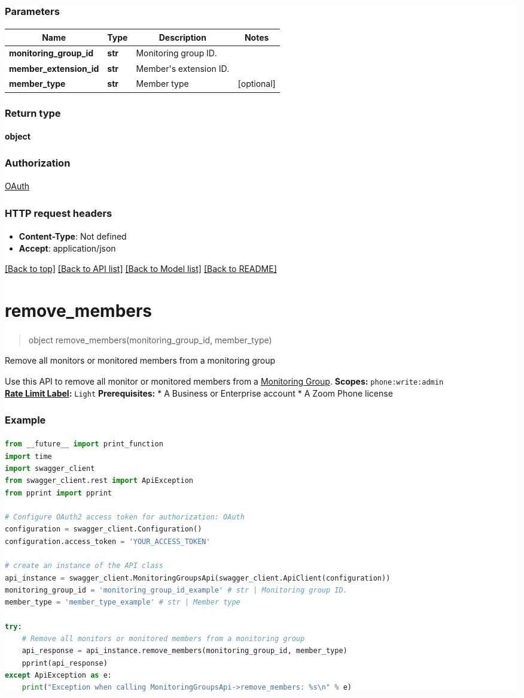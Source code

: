 ### Parameters

Name | Type | Description  | Notes
------------- | ------------- | ------------- | -------------
 **monitoring_group_id** | **str**| Monitoring group ID. | 
 **member_extension_id** | **str**| Member&#x27;s extension ID. | 
 **member_type** | **str**| Member type | [optional] 

### Return type

**object**

### Authorization

[OAuth](../README.md#OAuth)

### HTTP request headers

 - **Content-Type**: Not defined
 - **Accept**: application/json

[[Back to top]](#) [[Back to API list]](../README.md#documentation-for-api-endpoints) [[Back to Model list]](../README.md#documentation-for-models) [[Back to README]](../README.md)

# **remove_members**
> object remove_members(monitoring_group_id, member_type)

Remove all monitors or monitored members from a monitoring group

Use this API to remove all monitor or monitored members from a [Monitoring Group](https://support.zoom.us/hc/en-us/articles/360044804711).  **Scopes:** `phone:write:admin`<br>**[Rate Limit Label](https://developers.zoom.us/docs/api/rest/rate-limits/):** `Light`  **Prerequisites:**  * A Business or Enterprise account  * A Zoom Phone license

### Example
```python
from __future__ import print_function
import time
import swagger_client
from swagger_client.rest import ApiException
from pprint import pprint

# Configure OAuth2 access token for authorization: OAuth
configuration = swagger_client.Configuration()
configuration.access_token = 'YOUR_ACCESS_TOKEN'

# create an instance of the API class
api_instance = swagger_client.MonitoringGroupsApi(swagger_client.ApiClient(configuration))
monitoring_group_id = 'monitoring_group_id_example' # str | Monitoring group ID.
member_type = 'member_type_example' # str | Member type

try:
    # Remove all monitors or monitored members from a monitoring group
    api_response = api_instance.remove_members(monitoring_group_id, member_type)
    pprint(api_response)
except ApiException as e:
    print("Exception when calling MonitoringGroupsApi->remove_members: %s\n" % e)
```
